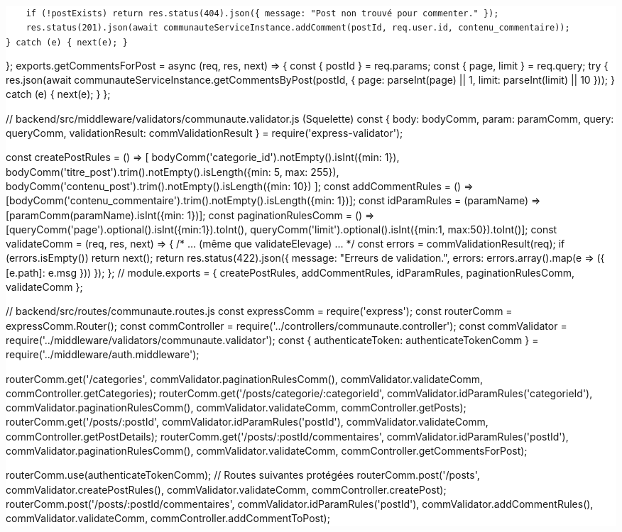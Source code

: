         if (!postExists) return res.status(404).json({ message: "Post non trouvé pour commenter." });
        res.status(201).json(await communauteServiceInstance.addComment(postId, req.user.id, contenu_commentaire));
    } catch (e) { next(e); }
};
exports.getCommentsForPost = async (req, res, next) => {
    const { postId } = req.params;
    const { page, limit } = req.query;
    try { res.json(await communauteServiceInstance.getCommentsByPost(postId, { page: parseInt(page) || 1, limit: parseInt(limit) || 10 })); }
    catch (e) { next(e); }
};

// backend/src/middleware/validators/communaute.validator.js (Squelette)
const { body: bodyComm, param: paramComm, query: queryComm, validationResult: commValidationResult } = require('express-validator');

const createPostRules = () => [
    bodyComm('categorie_id').notEmpty().isInt({min: 1}),
    bodyComm('titre_post').trim().notEmpty().isLength({min: 5, max: 255}),
    bodyComm('contenu_post').trim().notEmpty().isLength({min: 10})
];
const addCommentRules = () => [bodyComm('contenu_commentaire').trim().notEmpty().isLength({min: 1})];
const idParamRules = (paramName) => [paramComm(paramName).isInt({min: 1})];
const paginationRulesComm = () => [queryComm('page').optional().isInt({min:1}).toInt(), queryComm('limit').optional().isInt({min:1, max:50}).toInt()];
const validateComm = (req, res, next) => { /* ... (même que validateElevage) ... */
    const errors = commValidationResult(req);
    if (errors.isEmpty()) return next();
    return res.status(422).json({ message: "Erreurs de validation.", errors: errors.array().map(e => ({ [e.path]: e.msg })) });
};
// module.exports = { createPostRules, addCommentRules, idParamRules, paginationRulesComm, validateComm };

// backend/src/routes/communaute.routes.js
const expressComm = require('express');
const routerComm = expressComm.Router();
const commController = require('../controllers/communaute.controller');
const commValidator = require('../middleware/validators/communaute.validator');
const { authenticateToken: authenticateTokenComm } = require('../middleware/auth.middleware');

routerComm.get('/categories', commValidator.paginationRulesComm(), commValidator.validateComm, commController.getCategories);
routerComm.get('/posts/categorie/:categorieId', commValidator.idParamRules('categorieId'), commValidator.paginationRulesComm(), commValidator.validateComm, commController.getPosts);
routerComm.get('/posts/:postId', commValidator.idParamRules('postId'), commValidator.validateComm, commController.getPostDetails);
routerComm.get('/posts/:postId/commentaires', commValidator.idParamRules('postId'), commValidator.paginationRulesComm(), commValidator.validateComm, commController.getCommentsForPost);

routerComm.use(authenticateTokenComm); // Routes suivantes protégées
routerComm.post('/posts', commValidator.createPostRules(), commValidator.validateComm, commController.createPost);
routerComm.post('/posts/:postId/commentaires', commValidator.idParamRules('postId'), commValidator.addCommentRules(), commValidator.validateComm, commController.addCommentToPost);
